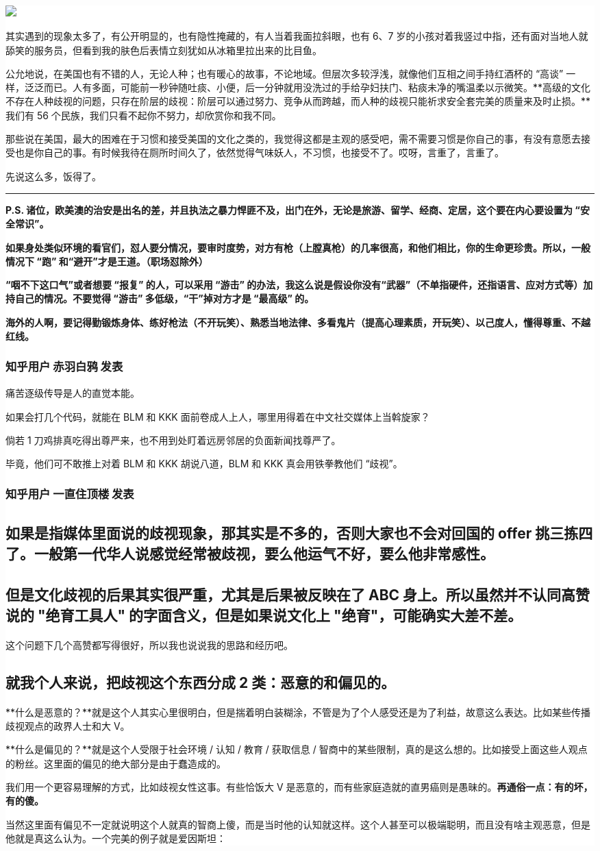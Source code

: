 
![](https://images.weserv.nl/?url=https%3A//pic2.zhimg.com/v2-ebfcac96f4049543e50c8d17334546c2_r.jpg%3Fsource%3D1940ef5c)

其实遇到的现象太多了，有公开明显的，也有隐性掩藏的，有人当着我面拉斜眼，也有 6、7 岁的小孩对着我竖过中指，还有面对当地人就舔笑的服务员，但看到我的肤色后表情立刻犹如从冰箱里拉出来的比目鱼。

公允地说，在美国也有不错的人，无论人种；也有暖心的故事，不论地域。但层次多较浮浅，就像他们互相之间手持红酒杯的 “高谈” 一样，泛泛而已。人有多面，可能前一秒钟随吐痰、小便，后一分钟就用没洗过的手给孕妇扶门、粘痰未净的嘴温柔以示微笑。**高级的文化不存在人种歧视的问题，只存在阶层的歧视：阶层可以通过努力、竞争从而跨越，而人种的歧视只能祈求安全套完美的质量来及时止损。**我们有 56 个民族，我们只看不起你不努力，却欣赏你和我不同。

那些说在美国，最大的困难在于习惯和接受美国的文化之类的，我觉得这都是主观的感受吧，需不需要习惯是你自己的事，有没有意愿去接受也是你自己的事。有时候我待在厕所时间久了，依然觉得气味妖人，不习惯，也接受不了。哎呀，言重了，言重了。

先说这么多，饭得了。

* * *

**P.S. 诸位，欧美澳的治安是出名的差，并且执法之暴力悍匪不及，出门在外，无论是旅游、留学、经商、定居，这个要在内心要设置为 “安全常识”。**

**如果身处类似环境的看官们，怼人要分情况，要审时度势，对方有枪（**上膛真枪**）的几率很高，和他们相比，你的生命更珍贵。所以，一般情况下 “跑” 和“避开”才是王道。（**职场怼除外**）**

**“咽不下这口气”或者想要 “报复” 的人，可以采用 “游击” 的办法，我这么说是假设你没有“武器”（**不单指硬件，还指语言、应对方式等**）加持自己的情况。不要觉得 “游击” 多低级，“干”掉对方才是 “最高级” 的。**

**海外的人啊，要记得勤锻炼身体、练好枪法（**不开玩笑**）、熟悉当地法律、多看鬼片（**提高心理素质，开玩笑**）、以己度人，懂得尊重、不越红线。**
    
    
    
    
### 知乎用户 赤羽白鸦 发表
    
痛苦逐级传导是人的直觉本能。

如果会打几个代码，就能在 BLM 和 KKK 面前卷成人上人，哪里用得着在中文社交媒体上当斡旋家？

倘若 1 刀鸡排真吃得出尊严来，也不用到处盯着远房邻居的负面新闻找尊严了。

毕竟，他们可不敢推上对着 BLM 和 KKK 胡说八道，BLM 和 KKK 真会用铁拳教他们 “歧视”。
    
    
    
    
### 知乎用户 一直住顶楼 发表
    
**如果是指媒体里面说的歧视现象，那其实是不多的，否则大家也不会对回国的 offer 挑三拣四了。一般第一代华人说感觉经常被歧视，要么他运气不好，要么他非常感性。**
-----------------------------------------------------------------------------------

**但是文化歧视的后果其实很严重，尤其是后果被反映在了 ABC 身上。所以虽然并不认同高赞说的 "绝育工具人" 的字面含义，但是如果说文化上 "绝育"，可能确实大差不差。**
---------------------------------------------------------------------------------------

这个问题下几个高赞都写得很好，所以我也说说我的思路和经历吧。

就我个人来说，把歧视这个东西分成 2 类：恶意的和偏见的。
-----------------------------

**什么是恶意的？**就是这个人其实心里很明白，但是揣着明白装糊涂，不管是为了个人感受还是为了利益，故意这么表达。比如某些传播歧视观点的政界人士和大 V。

**什么是偏见的？**就是这个人受限于社会环境 / 认知 / 教育 / 获取信息 / 智商中的某些限制，真的是这么想的。比如接受上面这些人观点的粉丝。这里面的偏见的绝大部分是由于蠢造成的。

我们用一个更容易理解的方式，比如歧视女性这事。有些恰饭大 V 是恶意的，而有些家庭造就的直男癌则是愚昧的。**再通俗一点：有的坏，有的傻。**

当然这里面有偏见不一定就说明这个人就真的智商上傻，而是当时他的认知就这样。这个人甚至可以极端聪明，而且没有啥主观恶意，但是他就是真这么认为。一个完美的例子就是爱因斯坦：
